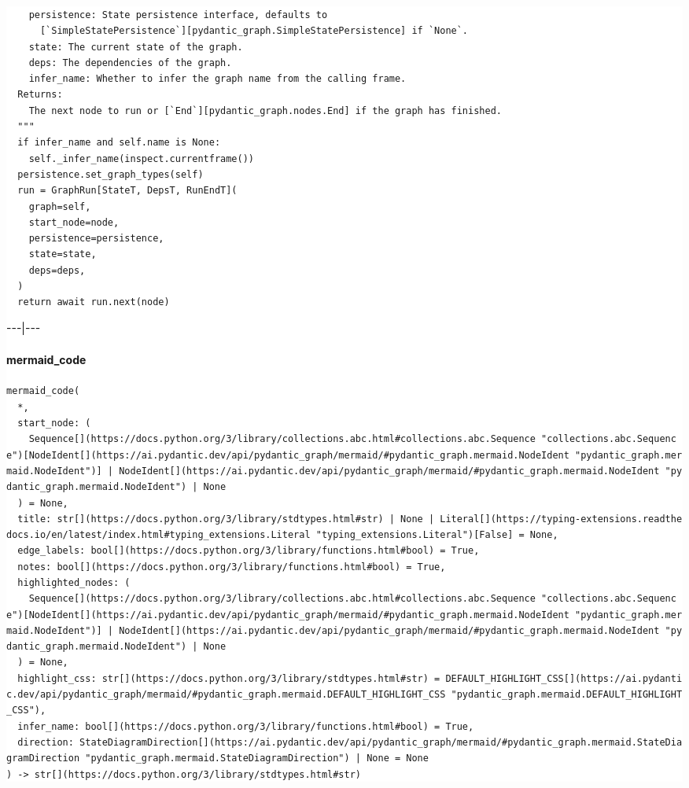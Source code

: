```
    persistence: State persistence interface, defaults to
      [`SimpleStatePersistence`][pydantic_graph.SimpleStatePersistence] if `None`.
    state: The current state of the graph.
    deps: The dependencies of the graph.
    infer_name: Whether to infer the graph name from the calling frame.
  Returns:
    The next node to run or [`End`][pydantic_graph.nodes.End] if the graph has finished.
  """
  if infer_name and self.name is None:
    self._infer_name(inspect.currentframe())
  persistence.set_graph_types(self)
  run = GraphRun[StateT, DepsT, RunEndT](
    graph=self,
    start_node=node,
    persistence=persistence,
    state=state,
    deps=deps,
  )
  return await run.next(node)

```
  
---|---  
####  mermaid_code
```
mermaid_code(
  *,
  start_node: (
    Sequence[](https://docs.python.org/3/library/collections.abc.html#collections.abc.Sequence "collections.abc.Sequence")[NodeIdent[](https://ai.pydantic.dev/api/pydantic_graph/mermaid/#pydantic_graph.mermaid.NodeIdent "pydantic_graph.mermaid.NodeIdent")] | NodeIdent[](https://ai.pydantic.dev/api/pydantic_graph/mermaid/#pydantic_graph.mermaid.NodeIdent "pydantic_graph.mermaid.NodeIdent") | None
  ) = None,
  title: str[](https://docs.python.org/3/library/stdtypes.html#str) | None | Literal[](https://typing-extensions.readthedocs.io/en/latest/index.html#typing_extensions.Literal "typing_extensions.Literal")[False] = None,
  edge_labels: bool[](https://docs.python.org/3/library/functions.html#bool) = True,
  notes: bool[](https://docs.python.org/3/library/functions.html#bool) = True,
  highlighted_nodes: (
    Sequence[](https://docs.python.org/3/library/collections.abc.html#collections.abc.Sequence "collections.abc.Sequence")[NodeIdent[](https://ai.pydantic.dev/api/pydantic_graph/mermaid/#pydantic_graph.mermaid.NodeIdent "pydantic_graph.mermaid.NodeIdent")] | NodeIdent[](https://ai.pydantic.dev/api/pydantic_graph/mermaid/#pydantic_graph.mermaid.NodeIdent "pydantic_graph.mermaid.NodeIdent") | None
  ) = None,
  highlight_css: str[](https://docs.python.org/3/library/stdtypes.html#str) = DEFAULT_HIGHLIGHT_CSS[](https://ai.pydantic.dev/api/pydantic_graph/mermaid/#pydantic_graph.mermaid.DEFAULT_HIGHLIGHT_CSS "pydantic_graph.mermaid.DEFAULT_HIGHLIGHT_CSS"),
  infer_name: bool[](https://docs.python.org/3/library/functions.html#bool) = True,
  direction: StateDiagramDirection[](https://ai.pydantic.dev/api/pydantic_graph/mermaid/#pydantic_graph.mermaid.StateDiagramDirection "pydantic_graph.mermaid.StateDiagramDirection") | None = None
) -> str[](https://docs.python.org/3/library/stdtypes.html#str)

```
